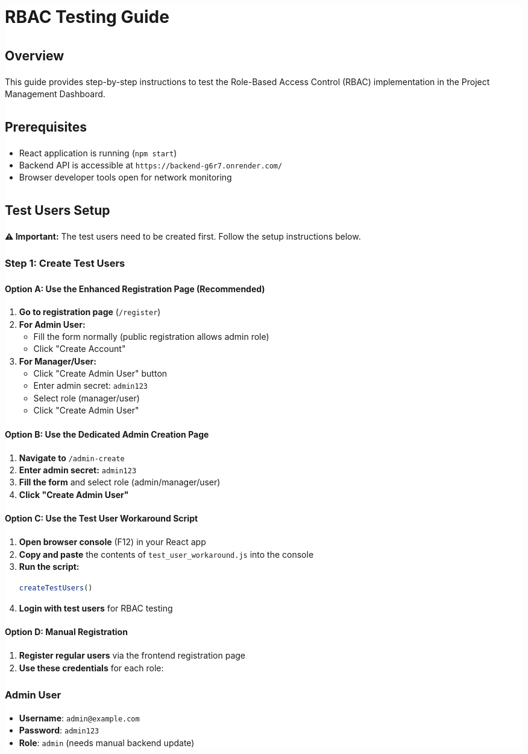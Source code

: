 # RBAC Testing Guide

## Overview
This guide provides step-by-step instructions to test the Role-Based Access Control (RBAC) implementation in the Project Management Dashboard.

## Prerequisites
- React application is running (`npm start`)
- Backend API is accessible at `https://backend-g6r7.onrender.com/`
- Browser developer tools open for network monitoring

## Test Users Setup

**⚠️ Important:** The test users need to be created first. Follow the setup instructions below.

### Step 1: Create Test Users

#### Option A: Use the Enhanced Registration Page (Recommended)
1. **Go to registration page** (`/register`)
2. **For Admin User:**
   - Fill the form normally (public registration allows admin role)
   - Click "Create Account"
3. **For Manager/User:**
   - Click "Create Admin User" button
   - Enter admin secret: `admin123`
   - Select role (manager/user)
   - Click "Create Admin User"

#### Option B: Use the Dedicated Admin Creation Page
1. **Navigate to** `/admin-create`
2. **Enter admin secret:** `admin123`
3. **Fill the form** and select role (admin/manager/user)
4. **Click "Create Admin User"**

#### Option C: Use the Test User Workaround Script
1. **Open browser console** (F12) in your React app
2. **Copy and paste** the contents of `test_user_workaround.js` into the console
3. **Run the script:**
   ```javascript
   createTestUsers()
   ```
4. **Login with test users** for RBAC testing

#### Option D: Manual Registration
1. **Register regular users** via the frontend registration page
2. **Use these credentials** for each role:

### Admin User
- **Username**: `admin@example.com`
- **Password**: `admin123`
- **Role**: `admin` (needs manual backend update)
